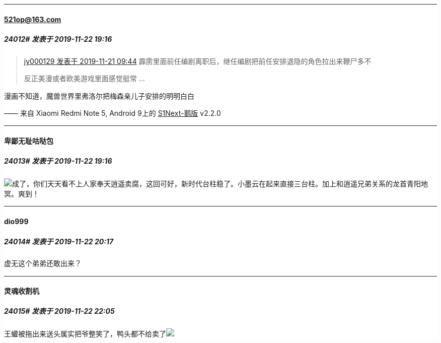 

-----

####  521op@163.com  
##### 24012#       发表于 2019-11-22 19:16



<blockquote><a href="httphttps://bbs.saraba1st.com/2b/forum.php?mod=redirect&amp;goto=findpost&amp;pid=45577203&amp;ptid=346283" target="_blank">jy000129 发表于 2019-11-21 09:44</a>
霹雳里面前任编剧离职后，继任编剧把前任安排退隐的角色拉出来鞭尸多不


反正美漫或者欧美游戏里面感觉挺常 ...</blockquote>
漫画不知道，魔兽世界里弗洛尔把梅森亲儿子安排的明明白白

—— 来自 Xiaomi Redmi Note 5, Android 9上的 [S1Next-鹅版](https://github.com/ykrank/S1-Next/releases) v2.2.0







-----

####  卑鄙无耻咕哒包  
##### 24013#       发表于 2019-11-22 19:16



<img src="https://static.saraba1st.com/image/smiley/face2017/067.png" referrerpolicy="no-referrer">成了，你们天天看不上人家奉天逍遥卖腐，这回可好，新时代台柱稳了。小墨云在起来直接三台柱。加上和逍遥兄弟关系的龙首青阳地冥。爽到！







-----

####  dio999  
##### 24014#       发表于 2019-11-22 20:17




虚无这个弟弟还敢出来？







-----

####  灵魂收割机  
##### 24015#       发表于 2019-11-22 22:05




王蠸被拖出来送头属实把爷整笑了，鸭头都不给卖了<img src="https://static.saraba1st.com/image/smiley/face2017/067.png" referrerpolicy="no-referrer">
